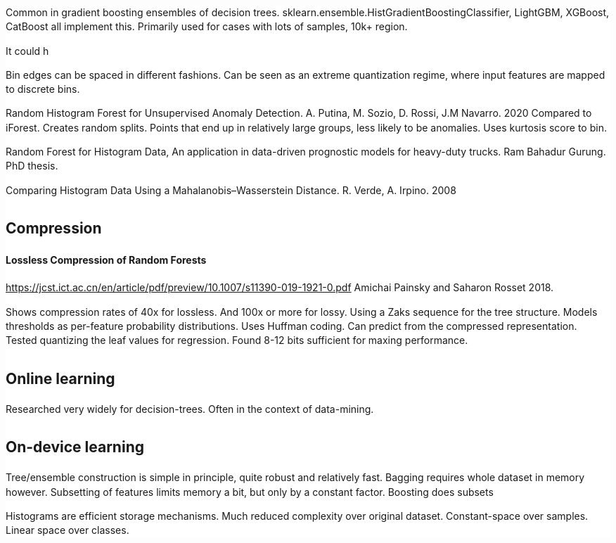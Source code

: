 Common in gradient boosting ensembles of decision trees.
sklearn.ensemble.HistGradientBoostingClassifier, LightGBM, XGBoost, CatBoost
all implement this. Primarily used for cases with lots of samples, 10k+ region.

It could h

Bin edges can be spaced in different fashions.
Can be seen as an extreme quantization regime, where input features are mapped to discrete bins.

Random Histogram Forest for Unsupervised Anomaly Detection.
A. Putina, M. Sozio, D. Rossi, J.M Navarro. 2020
Compared to iForest.
Creates random splits.
Points that end up in relatively large groups, less likely to be anomalies.
Uses kurtosis score to bin.

Random Forest for Histogram Data, An application in data-driven prognostic models for heavy-duty
trucks. Ram Bahadur Gurung. PhD thesis.

Comparing Histogram Data Using a Mahalanobis–Wasserstein Distance.
R. Verde, A. Irpino. 2008

## Compression

#### Lossless Compression of Random Forests
https://jcst.ict.ac.cn/en/article/pdf/preview/10.1007/s11390-019-1921-0.pdf
Amichai Painsky and Saharon Rosset
2018.

Shows compression rates of 40x for lossless. And 100x or more for lossy.
Using a Zaks sequence for the tree structure.
Models thresholds as per-feature probability distributions.
Uses Huffman coding.
Can predict from the compressed representation.
Tested quantizing the leaf values for regression. Found 8-12 bits sufficient for maxing performance.

## Online learning

Researched very widely for decision-trees.
Often in the context of data-mining.

## On-device learning

Tree/ensemble construction is simple in principle, quite robust and relatively fast.
Bagging requires whole dataset in memory however.
Subsetting of features limits memory a bit, but only by a constant factor.
Boosting does subsets

Histograms are efficient storage mechanisms.
Much reduced complexity over original dataset.
Constant-space over samples.
Linear space over classes.
